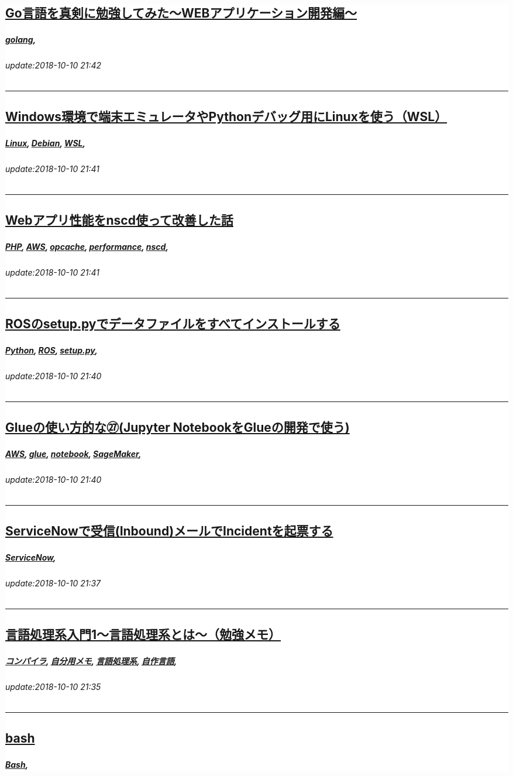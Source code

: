 ## [Go言語を真剣に勉強してみた〜WEBアプリケーション開発編〜](https://qiita.com/watataku/items/23dafc566e7766599f77)
##### [golang](https://qiita.com/tags/golang), 
###### update:2018-10-10 21:42
---
## [Windows環境で端末エミュレータやPythonデバッグ用にLinuxを使う（WSL）](https://qiita.com/y_uehara1011/items/bc05d401907ade062765)
##### [Linux](https://qiita.com/tags/Linux), [Debian](https://qiita.com/tags/Debian), [WSL](https://qiita.com/tags/WSL), 
###### update:2018-10-10 21:41
---
## [Webアプリ性能をnscd使って改善した話](https://qiita.com/miyaz/items/43d84ceb62aadcbc86bb)
##### [PHP](https://qiita.com/tags/PHP), [AWS](https://qiita.com/tags/AWS), [opcache](https://qiita.com/tags/opcache), [performance](https://qiita.com/tags/performance), [nscd](https://qiita.com/tags/nscd), 
###### update:2018-10-10 21:41
---
## [ROSのsetup.pyでデータファイルをすべてインストールする](https://qiita.com/musubi05/items/27518e08b8e4426fb531)
##### [Python](https://qiita.com/tags/Python), [ROS](https://qiita.com/tags/ROS), [setup.py](https://qiita.com/tags/setup.py), 
###### update:2018-10-10 21:40
---
## [Glueの使い方的な㉗(Jupyter NotebookをGlueの開発で使う)](https://qiita.com/pioho07/items/29bd779f84b4add9cf2c)
##### [AWS](https://qiita.com/tags/AWS), [glue](https://qiita.com/tags/glue), [notebook](https://qiita.com/tags/notebook), [SageMaker](https://qiita.com/tags/SageMaker), 
###### update:2018-10-10 21:40
---
## [ServiceNowで受信(Inbound)メールでIncidentを起票する](https://qiita.com/20_percent_cooler/items/12e149e8600aff81e76a)
##### [ServiceNow](https://qiita.com/tags/ServiceNow), 
###### update:2018-10-10 21:37
---
## [言語処理系入門1～言語処理系とは～（勉強メモ）](https://qiita.com/ogata-k/items/b4a2d0cbf90f246aca14)
##### [コンパイラ](https://qiita.com/tags/コンパイラ), [自分用メモ](https://qiita.com/tags/自分用メモ), [言語処理系](https://qiita.com/tags/言語処理系), [自作言語](https://qiita.com/tags/自作言語), 
###### update:2018-10-10 21:35
---
## [bash](https://qiita.com/kodama46/items/ea902f69e1a889fa6ecc)
##### [Bash](https://qiita.com/tags/Bash), 